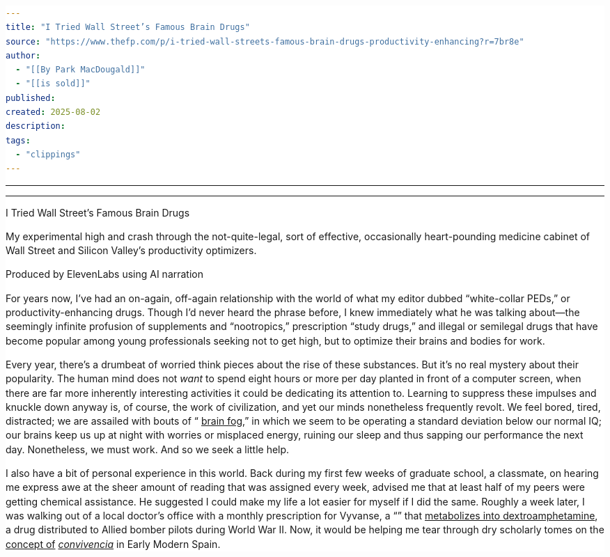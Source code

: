 ```yaml
---
title: "I Tried Wall Street’s Famous Brain Drugs"
source: "https://www.thefp.com/p/i-tried-wall-streets-famous-brain-drugs-productivity-enhancing?r=7br8e"
author:
  - "[[By Park MacDougald]]"
  - "[[is sold]]"
published:
created: 2025-08-02
description:
tags:
  - "clippings"
---
```

---

---

I Tried Wall Street’s Famous Brain Drugs

My experimental high and crash through the not-quite-legal, sort of effective, occasionally heart-pounding medicine cabinet of Wall Street and Silicon Valley’s productivity optimizers.

Produced by ElevenLabs using AI narration

<audio src="/api/v1/audio/upload/5be244ee-7ac1-4fcd-9ea3-96c794dfd511/src">Audio playback is not supported on your browser. Please upgrade.</audio>

For years now, I’ve had an on-again, off-again relationship with the world of what my editor dubbed “white-collar PEDs,” or productivity-enhancing drugs. Though I’d never heard the phrase before, I knew immediately what he was talking about—the seemingly infinite profusion of supplements and “nootropics,” prescription “study drugs,” and illegal or semilegal drugs that have become popular among young professionals seeking not to get high, but to optimize their brains and bodies for work.

Every year, there’s a drumbeat of worried think pieces about the rise of these substances. But it’s no real mystery about their popularity. The human mind does not *want* to spend eight hours or more per day planted in front of a computer screen, when there are far more inherently interesting activities it could be dedicating its attention to. Learning to suppress these impulses and knuckle down anyway is, of course, the work of civilization, and yet our minds nonetheless frequently revolt. We feel bored, tired, distracted; we are assailed with bouts of “ [brain fog](https://my.clevelandclinic.org/health/symptoms/brain-fog),” in which we seem to be operating a standard deviation below our normal IQ; our brains keep us up at night with worries or misplaced energy, ruining our sleep and thus sapping our performance the next day. Nonetheless, we must work. And so we seek a little help.

I also have a bit of personal experience in this world. Back during my first few weeks of graduate school, a classmate, on hearing me express awe at the sheer amount of reading that was assigned every week, advised me that at least half of my peers were getting chemical assistance. He suggested I could make my life a lot easier for myself if I did the same. Roughly a week later, I was walking out of a local doctor’s office with a monthly prescription for Vyvanse, a “” that [metabolizes into dextroamphetamine](https://americanaddictioncenters.org/stimulants/amphetamine/adderall/vs-vyvanse), a drug distributed to Allied bomber pilots during World War II. Now, it would be helping me tear through dry scholarly tomes on the [concept of](https://www.jstor.org/stable/j.ctvpj7bxm) *[convivencia](https://www.jstor.org/stable/j.ctvpj7bxm)* in Early Modern Spain.
